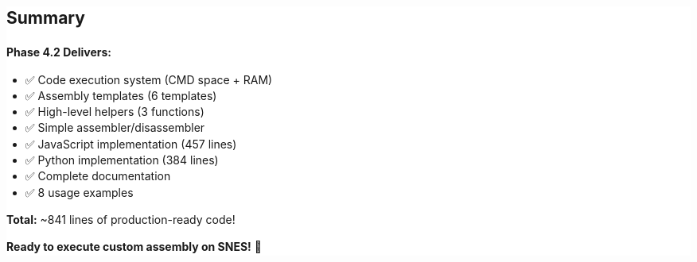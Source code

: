
## Summary

**Phase 4.2 Delivers:**
- ✅ Code execution system (CMD space + RAM)
- ✅ Assembly templates (6 templates)
- ✅ High-level helpers (3 functions)
- ✅ Simple assembler/disassembler
- ✅ JavaScript implementation (457 lines)
- ✅ Python implementation (384 lines)
- ✅ Complete documentation
- ✅ 8 usage examples

**Total:** ~841 lines of production-ready code!

**Ready to execute custom assembly on SNES!** 🎉

